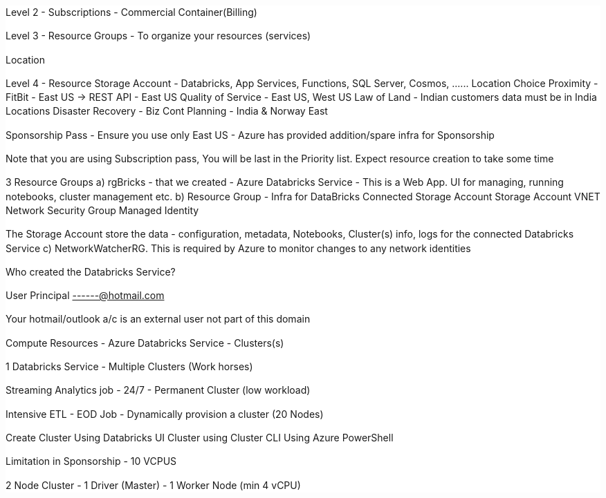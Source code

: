 Level 2 - Subscriptions - Commercial Container(Billing)

Level 3 - Resource Groups - To organize your resources (services)

Location

Level 4 - Resource
Storage Account - Databricks, App Services, Functions, SQL Server, Cosmos, ......
Location Choice
Proximity -FitBit - East US  -> REST API - East US
Quality of Service - East US, West US
Law of Land - Indian customers data must be in India Locations
Disaster Recovery - Biz Cont Planning - India & Norway East

Sponsorship Pass - Ensure you use only East US - Azure has provided addition/spare infra for Sponsorship

Note that you are using Subscription pass, You will be last in the Priority list. Expect resource creation to take some time


3 Resource Groups
a)  rgBricks - that we created -
Azure Databricks Service - This is a Web App. UI for managing, running notebooks, cluster management etc.
b) Resource Group - Infra for DataBricks Connected Storage Account
Storage Account
VNET
Network Security Group
Managed Identity


The Storage Account store the data - configuration, metadata, Notebooks, Cluster(s) info, logs for the connected Databricks Service
c) NetworkWatcherRG. This is required by Azure to monitor changes to any network identities


Who created the Databricks Service?

User Principal ------@hotmail.com

Your hotmail/outlook a/c is an external user
not part of this domain

Compute Resources - Azure Databricks Service - Clusters(s)

1 Databricks Service - Multiple Clusters (Work horses)

Streaming Analytics job - 24/7 - Permanent Cluster (low workload)

Intensive ETL - EOD Job - Dynamically provision a cluster (20 Nodes)

Create Cluster
Using Databricks UI
Cluster using Cluster CLI
Using Azure PowerShell

Limitation in Sponsorship - 10 VCPUS

2 Node Cluster - 1 Driver (Master) - 1 Worker Node (min 4 vCPU)
